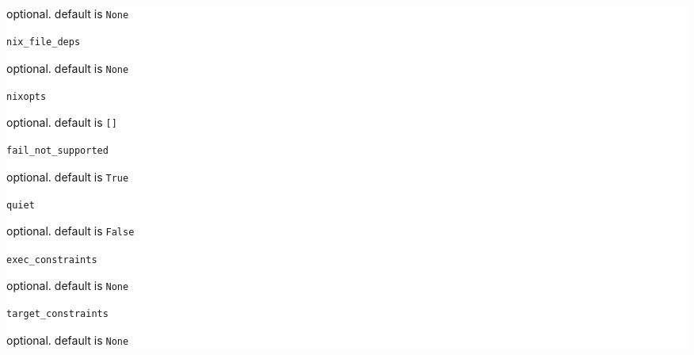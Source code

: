 optional.
default is <code>None</code>

</td>
</tr>
<tr id="nixpkgs_nodejs_configure_platforms-nix_file_deps">
<td><code>nix_file_deps</code></td>
<td>

optional.
default is <code>None</code>

</td>
</tr>
<tr id="nixpkgs_nodejs_configure_platforms-nixopts">
<td><code>nixopts</code></td>
<td>

optional.
default is <code>[]</code>

</td>
</tr>
<tr id="nixpkgs_nodejs_configure_platforms-fail_not_supported">
<td><code>fail_not_supported</code></td>
<td>

optional.
default is <code>True</code>

</td>
</tr>
<tr id="nixpkgs_nodejs_configure_platforms-quiet">
<td><code>quiet</code></td>
<td>

optional.
default is <code>False</code>

</td>
</tr>
<tr id="nixpkgs_nodejs_configure_platforms-exec_constraints">
<td><code>exec_constraints</code></td>
<td>

optional.
default is <code>None</code>

</td>
</tr>
<tr id="nixpkgs_nodejs_configure_platforms-target_constraints">
<td><code>target_constraints</code></td>
<td>

optional.
default is <code>None</code>
